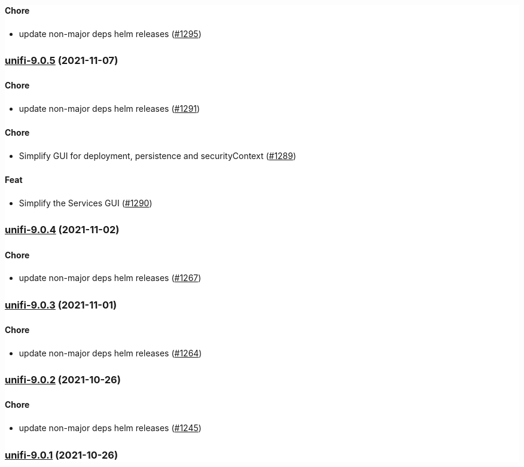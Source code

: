 #### Chore

* update non-major deps helm releases ([#1295](https://github.com/truecharts/apps/issues/1295))



<a name="unifi-9.0.5"></a>
### [unifi-9.0.5](https://github.com/truecharts/apps/compare/unifi-9.0.4...unifi-9.0.5) (2021-11-07)

#### Chore

* update non-major deps helm releases ([#1291](https://github.com/truecharts/apps/issues/1291))

#### Chore

* Simplify GUI for deployment, persistence and securityContext ([#1289](https://github.com/truecharts/apps/issues/1289))

#### Feat

* Simplify the Services GUI ([#1290](https://github.com/truecharts/apps/issues/1290))



<a name="unifi-9.0.4"></a>
### [unifi-9.0.4](https://github.com/truecharts/apps/compare/unifi-9.0.3...unifi-9.0.4) (2021-11-02)

#### Chore

* update non-major deps helm releases ([#1267](https://github.com/truecharts/apps/issues/1267))



<a name="unifi-9.0.3"></a>
### [unifi-9.0.3](https://github.com/truecharts/apps/compare/unifi-9.0.2...unifi-9.0.3) (2021-11-01)

#### Chore

* update non-major deps helm releases ([#1264](https://github.com/truecharts/apps/issues/1264))



<a name="unifi-9.0.2"></a>
### [unifi-9.0.2](https://github.com/truecharts/apps/compare/unifi-9.0.1...unifi-9.0.2) (2021-10-26)

#### Chore

* update non-major deps helm releases ([#1245](https://github.com/truecharts/apps/issues/1245))



<a name="unifi-9.0.1"></a>
### [unifi-9.0.1](https://github.com/truecharts/apps/compare/unifi-9.0.0...unifi-9.0.1) (2021-10-26)
